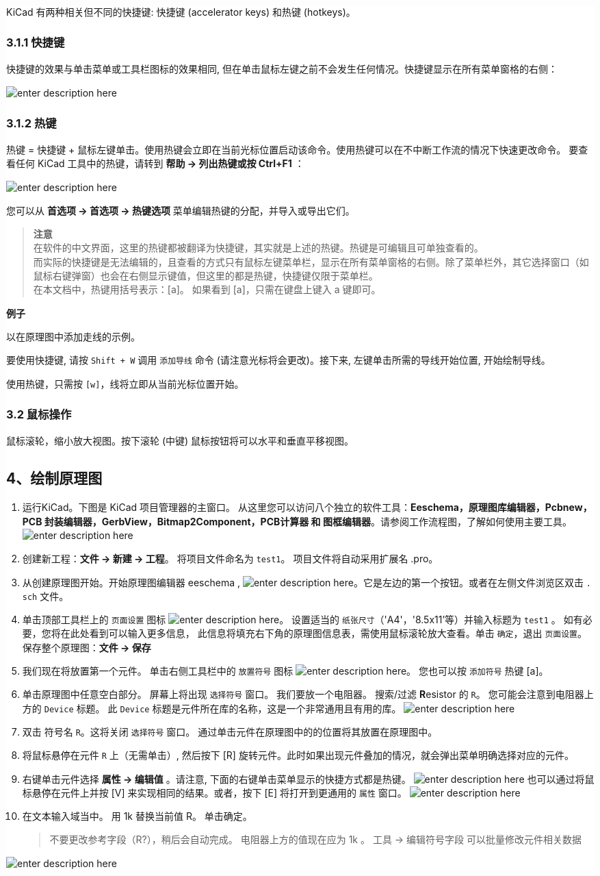 KiCad 有两种相关但不同的快捷键: 快捷键 (accelerator keys) 和热键 (hotkeys)。

### 3.1.1 快捷键

快捷键的效果与单击菜单或工具栏图标的效果相同, 但在单击鼠标左键之前不会发生任何情况。快捷键显示在所有菜单窗格的右侧：

![enter description here]( https://lonly-hexo-img.oss-cn-shanghai.aliyuncs.com/hexo_images/KICAD学习笔记/gsik_accelerator_keys.png)

### 3.1.2 热键

热键 = 快捷键 + 鼠标左键单击。使用热键会立即在当前光标位置启动该命令。使用热键可以在不中断工作流的情况下快速更改命令。 要查看任何 KiCad 工具中的热键，请转到 **帮助 → 列出热键或按 Ctrl+F1** ：

![enter description here]( https://lonly-hexo-img.oss-cn-shanghai.aliyuncs.com/hexo_images/KICAD学习笔记/热键列表.png)

您可以从 **首选项 → 首选项 → 热键选项** 菜单编辑热键的分配，并导入或导出它们。

>**注意**  
>在软件的中文界面，这里的热键都被翻译为快捷键，其实就是上述的热键。热键是可编辑且可单独查看的。  
>而实际的快捷键是无法编辑的，且查看的方式只有鼠标左键菜单栏，显示在所有菜单窗格的右侧。除了菜单栏外，其它选择窗口（如鼠标右键弹窗）也会在右侧显示键值，但这里的都是热键，快捷键仅限于菜单栏。  
>在本文档中，热键用括号表示：\[a]。 如果看到 \[a]，只需在键盘上键入 a 键即可。

**例子**

以在原理图中添加走线的示例。

要使用快捷键, 请按 `Shift + W` 调用 `添加导线` 命令 (请注意光标将会更改)。接下来, 左键单击所需的导线开始位置, 开始绘制导线。

使用热键，只需按 `[w]`，线将立即从当前光标位置开始。

### 3.2 鼠标操作

鼠标滚轮，缩小放大视图。按下滚轮 (中键) 鼠标按钮将可以水平和垂直平移视图。


## 4、绘制原理图

1. 运行KiCad。下图是 KiCad 项目管理器的主窗口。 从这里您可以访问八个独立的软件工具：**Eeschema，原理图库编辑器，Pcbnew，PCB 封装编辑器，GerbView，Bitmap2Component，PCB计算器 和 图框编辑器**。请参阅工作流程图，了解如何使用主要工具。
![enter description here]( https://lonly-hexo-img.oss-cn-shanghai.aliyuncs.com/hexo_images/KICAD学习笔记/kicad_main_window.png)

2. 创建新工程：**文件 → 新建 → 工程**。 将项目文件命名为 `test1`。 项目文件将自动采用扩展名 .pro。
3. 从创建原理图开始。开始原理图编辑器 eeschema , ![enter description here]( https://lonly-hexo-img.oss-cn-shanghai.aliyuncs.com/hexo_images/KICAD学习笔记/eeschema.png)。它是左边的第一个按钮。或者在左侧文件浏览区双击 `.sch` 文件。
4. 单击顶部工具栏上的 `页面设置` 图标 ![enter description here]( https://lonly-hexo-img.oss-cn-shanghai.aliyuncs.com/hexo_images/KICAD学习笔记/sheetset.png)。 设置适当的 `纸张尺寸`（'A4'，'8.5x11’等）并输入标题为 `test1` 。 如有必要，您将在此处看到可以输入更多信息， 此信息将填充右下角的原理图信息表，需使用鼠标滚轮放大查看。单击 `确定`，退出 `页面设置`。保存整个原理图：**文件 → 保存**
5. 我们现在将放置第一个元件。 单击右侧工具栏中的 `放置符号` 图标 ![enter description here]( https://lonly-hexo-img.oss-cn-shanghai.aliyuncs.com/hexo_images/KICAD学习笔记/add_component.png)。 您也可以按 `添加符号` 热键 [a]。
6. 单击原理图中任意空白部分。 屏幕上将出现 `选择符号` 窗口。 我们要放一个电阻器。 搜索/过滤 **R**esistor 的 `R`。 您可能会注意到电阻器上方的 `Device` 标题。 此 `Device` 标题是元件所在库的名称，这是一个非常通用且有用的库。
![enter description here]( https://lonly-hexo-img.oss-cn-shanghai.aliyuncs.com/hexo_images/KICAD学习笔记/choose_component.png)
7. 双击 符号名 `R`。这将关闭 `选择符号` 窗口。 通过单击元件在原理图中的的位置将其放置在原理图中。
8. 将鼠标悬停在元件 `R` 上（无需单击）, 然后按下 \[R] 旋转元件。此时如果出现元件叠加的情况，就会弹出菜单明确选择对应的元件。
9. 右键单击元件选择 **属性 -> 编辑值** 。请注意, 下面的右键单击菜单显示的快捷方式都是热键。
![enter description here]( https://lonly-hexo-img.oss-cn-shanghai.aliyuncs.com/hexo_images/KICAD学习笔记/edit_component_dropdown.png)
也可以通过将鼠标悬停在元件上并按 \[V] 来实现相同的结果。或者，按下 \[E] 将打开到更通用的 `属性` 窗口。
![enter description here]( https://lonly-hexo-img.oss-cn-shanghai.aliyuncs.com/hexo_images/KICAD学习笔记/value_and_attribute.png)
10. 在文本输入域当中。 用 1k 替换当前值 R。 单击确定。
    >不要更改参考字段（R?），稍后会自动完成。 电阻器上方的值现在应为 1k 。
    >工具 → 编辑符号字段 可以批量修改元件相关数据
    >
![enter description here]( https://lonly-hexo-img.oss-cn-shanghai.aliyuncs.com/hexo_images/KICAD学习笔记/resistor_value.png)
